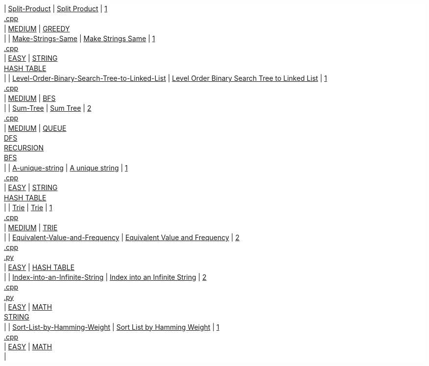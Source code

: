 | [Split-Product](https://binarysearch.com/problems/Split-Product) | [Split Product](https://helloacm.com/greedy-algorithm-to-maximize-the-split-product-integer-break/) | [1](https://github.com/DoctorLai/ACM/tree/master/binarysearch/Split-Product)<br/>[.cpp](https://github.com/DoctorLai/ACM/blob/master/binarysearch/.cpp.md)<BR/> | [MEDIUM](https://github.com/DoctorLai/ACM/blob/master/binarysearch/MEDIUM.md) | [GREEDY](https://github.com/DoctorLai/ACM/blob/master/binarysearch/GREEDY.md)<BR/> |
| [Make-Strings-Same](https://binarysearch.com/problems/Make-Strings-Same) | [Make Strings Same](https://helloacm.com/can-we-make-strings-same-by-unlimited-number-of-swaps/) | [1](https://github.com/DoctorLai/ACM/tree/master/binarysearch/Make-Strings-Same)<br/>[.cpp](https://github.com/DoctorLai/ACM/blob/master/binarysearch/.cpp.md)<BR/> | [EASY](https://github.com/DoctorLai/ACM/blob/master/binarysearch/EASY.md) | [STRING](https://github.com/DoctorLai/ACM/blob/master/binarysearch/STRING.md)<BR/>[HASH TABLE](https://github.com/DoctorLai/ACM/blob/master/binarysearch/HASH%20TABLE.md)<BR/> |
| [Level-Order-Binary-Search-Tree-to-Linked-List](https://binarysearch.com/problems/Level-Order-Binary-Search-Tree-to-Linked-List) | [Level Order Binary Search Tree to Linked List](https://helloacm.com/breadth-first-search-algorithm-to-convert-level-order-binary-search-tree-to-linked-list/) | [1](https://github.com/DoctorLai/ACM/tree/master/binarysearch/Level-Order-Binary-Search-Tree-to-Linked-List)<br/>[.cpp](https://github.com/DoctorLai/ACM/blob/master/binarysearch/.cpp.md)<BR/> | [MEDIUM](https://github.com/DoctorLai/ACM/blob/master/binarysearch/MEDIUM.md) | [BFS](https://github.com/DoctorLai/ACM/blob/master/binarysearch/BFS.md)<BR/> |
| [Sum-Tree](https://binarysearch.com/problems/Sum-Tree) | [Sum Tree](https://helloacm.com/depth-first-search-and-breadth-first-search-algorithm-in-checking-sum-of-children-nodes-in-binary-tree/) | [2](https://github.com/DoctorLai/ACM/tree/master/binarysearch/Sum-Tree)<br/>[.cpp](https://github.com/DoctorLai/ACM/blob/master/binarysearch/.cpp.md)<BR/> | [MEDIUM](https://github.com/DoctorLai/ACM/blob/master/binarysearch/MEDIUM.md) | [QUEUE](https://github.com/DoctorLai/ACM/blob/master/binarysearch/QUEUE.md)<BR/>[DFS](https://github.com/DoctorLai/ACM/blob/master/binarysearch/DFS.md)<BR/>[RECURSION](https://github.com/DoctorLai/ACM/blob/master/binarysearch/RECURSION.md)<BR/>[BFS](https://github.com/DoctorLai/ACM/blob/master/binarysearch/BFS.md)<BR/> |
| [A-unique-string](https://binarysearch.com/problems/A-unique-string) | [A unique string](https://helloacm.com/how-to-check-if-a-given-string-has-unique-characters/) | [1](https://github.com/DoctorLai/ACM/tree/master/binarysearch/A-unique-string)<br/>[.cpp](https://github.com/DoctorLai/ACM/blob/master/binarysearch/.cpp.md)<BR/> | [EASY](https://github.com/DoctorLai/ACM/blob/master/binarysearch/EASY.md) | [STRING](https://github.com/DoctorLai/ACM/blob/master/binarysearch/STRING.md)<BR/>[HASH TABLE](https://github.com/DoctorLai/ACM/blob/master/binarysearch/HASH%20TABLE.md)<BR/> |
| [Trie](https://binarysearch.com/problems/Trie) | [Trie](https://helloacm.com/c-implementation-of-trie-data-structure-using-hash-map/) | [1](https://github.com/DoctorLai/ACM/tree/master/binarysearch/Trie)<br/>[.cpp](https://github.com/DoctorLai/ACM/blob/master/binarysearch/.cpp.md)<BR/> | [MEDIUM](https://github.com/DoctorLai/ACM/blob/master/binarysearch/MEDIUM.md) | [TRIE](https://github.com/DoctorLai/ACM/blob/master/binarysearch/TRIE.md)<BR/> |
| [Equivalent-Value-and-Frequency](https://binarysearch.com/problems/Equivalent-Value-and-Frequency) | [Equivalent Value and Frequency](https://helloacm.com/using-hash-map-to-find-equivalent-value-and-frequency-in-array/) | [2](https://github.com/DoctorLai/ACM/tree/master/binarysearch/Equivalent-Value-and-Frequency)<br/>[.cpp](https://github.com/DoctorLai/ACM/blob/master/binarysearch/.cpp.md)<BR/>[.py](https://github.com/DoctorLai/ACM/blob/master/binarysearch/.py.md)<BR/> | [EASY](https://github.com/DoctorLai/ACM/blob/master/binarysearch/EASY.md) | [HASH TABLE](https://github.com/DoctorLai/ACM/blob/master/binarysearch/HASH%20TABLE.md)<BR/> |
| [Index-into-an-Infinite-String](https://binarysearch.com/problems/Index-into-an-Infinite-String) | [Index into an Infinite String](https://helloacm.com/algorithms-to-compute-the-substring-with-indexing-into-an-infinite-string/) | [2](https://github.com/DoctorLai/ACM/tree/master/binarysearch/Index-into-an-Infinite-String)<br/>[.cpp](https://github.com/DoctorLai/ACM/blob/master/binarysearch/.cpp.md)<BR/>[.py](https://github.com/DoctorLai/ACM/blob/master/binarysearch/.py.md)<BR/> | [EASY](https://github.com/DoctorLai/ACM/blob/master/binarysearch/EASY.md) | [MATH](https://github.com/DoctorLai/ACM/blob/master/binarysearch/MATH.md)<BR/>[STRING](https://github.com/DoctorLai/ACM/blob/master/binarysearch/STRING.md)<BR/> |
| [Sort-List-by-Hamming-Weight](https://binarysearch.com/problems/Sort-List-by-Hamming-Weight) | [Sort List by Hamming Weight](https://helloacm.com/how-to-sort-list-by-hamming-weight-in-c/) | [1](https://github.com/DoctorLai/ACM/tree/master/binarysearch/Sort-List-by-Hamming-Weight)<br/>[.cpp](https://github.com/DoctorLai/ACM/blob/master/binarysearch/.cpp.md)<BR/> | [EASY](https://github.com/DoctorLai/ACM/blob/master/binarysearch/EASY.md) | [MATH](https://github.com/DoctorLai/ACM/blob/master/binarysearch/MATH.md)<BR/> |